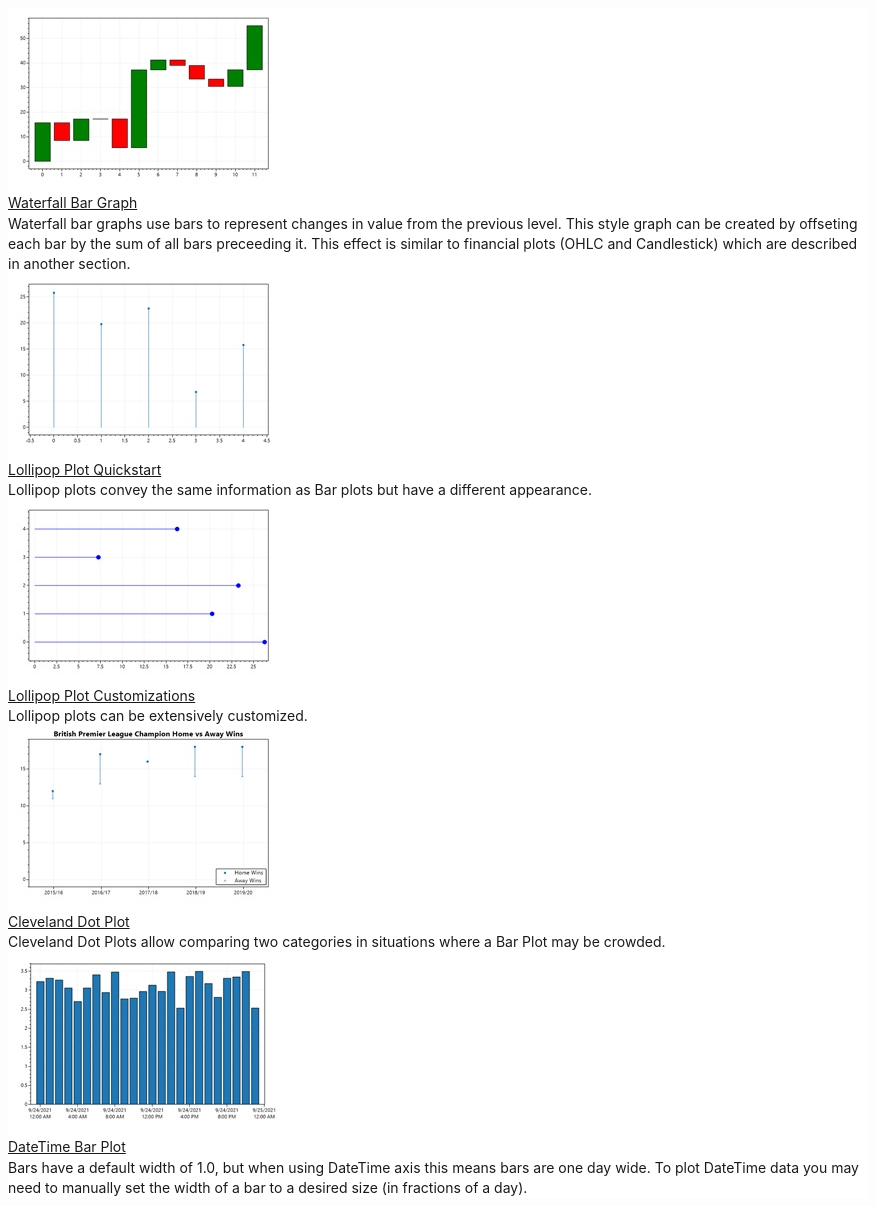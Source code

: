 <div class='row py-3'>  <div class='col-4'>    <a href='category/plottable-bar-graph/#waterfall-bar-graph'><img src='images/bar_waterfall_thumb.jpg' style='max-width: 100%'></a>  </div>  <div class='col'>    <div class='fw-bold'><a href='category/plottable-bar-graph/#waterfall-bar-graph'>Waterfall Bar Graph</a></div>    <div>Waterfall bar graphs use bars to represent changes in value from the previous level. This style graph can be created by offseting each bar by the sum of all bars preceeding it. This effect is similar to financial plots (OHLC and Candlestick) which are described in another section.</div>  </div></div>
<div class='row py-3'>  <div class='col-4'>    <a href='category/plottable-bar-graph/#lollipop-plot-quickstart'><img src='images/bar_lollipop_thumb.jpg' style='max-width: 100%'></a>  </div>  <div class='col'>    <div class='fw-bold'><a href='category/plottable-bar-graph/#lollipop-plot-quickstart'>Lollipop Plot Quickstart</a></div>    <div>Lollipop plots convey the same information as Bar plots but have a different appearance.</div>  </div></div>
<div class='row py-3'>  <div class='col-4'>    <a href='category/plottable-bar-graph/#lollipop-plot-customizations'><img src='images/bar_lollipop_custom_thumb.jpg' style='max-width: 100%'></a>  </div>  <div class='col'>    <div class='fw-bold'><a href='category/plottable-bar-graph/#lollipop-plot-customizations'>Lollipop Plot Customizations</a></div>    <div>Lollipop plots can be extensively customized.</div>  </div></div>
<div class='row py-3'>  <div class='col-4'>    <a href='category/plottable-bar-graph/#cleveland-dot-plot'><img src='images/bar_cleveland_dot_thumb.jpg' style='max-width: 100%'></a>  </div>  <div class='col'>    <div class='fw-bold'><a href='category/plottable-bar-graph/#cleveland-dot-plot'>Cleveland Dot Plot</a></div>    <div>Cleveland Dot Plots allow comparing two categories in situations where a Bar Plot may be crowded.</div>  </div></div>
<div class='row py-3'>  <div class='col-4'>    <a href='category/plottable-bar-graph/#datetime-bar-plot'><img src='images/bar_datetime_thumb.jpg' style='max-width: 100%'></a>  </div>  <div class='col'>    <div class='fw-bold'><a href='category/plottable-bar-graph/#datetime-bar-plot'>DateTime Bar Plot</a></div>    <div>Bars have a default width of 1.0, but when using DateTime axis this means bars are one day wide. To plot DateTime data you may need to manually set the width of a bar to a desired size (in fractions of a day).</div>  </div></div>
